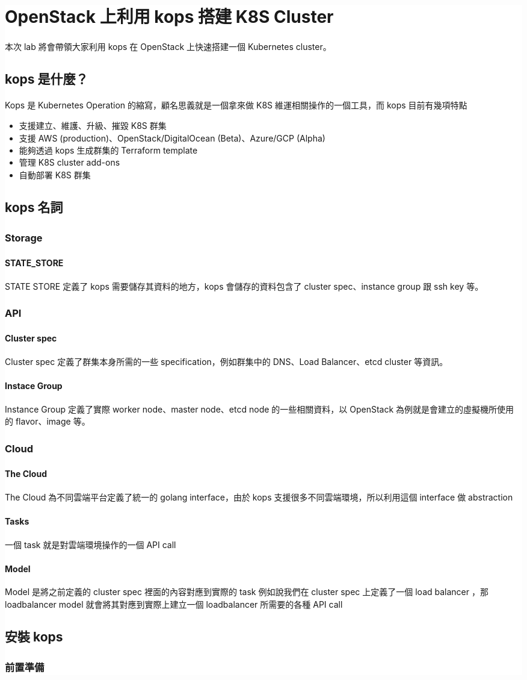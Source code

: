 # OpenStack 上利用 kops 搭建 K8S Cluster

本次 lab 將會帶領大家利用 kops 在 OpenStack 上快速搭建一個 Kubernetes cluster。

## kops 是什麼？

Kops 是 Kubernetes Operation 的縮寫，顧名思義就是一個拿來做 K8S 維運相關操作的一個工具，而 kops 目前有幾項特點

- 支援建立、維護、升級、摧毀 K8S 群集
- 支援 AWS (production)、OpenStack/DigitalOcean (Beta)、Azure/GCP (Alpha)
- 能夠透過 kops 生成群集的 Terraform template
- 管理 K8S cluster add-ons
- 自動部署 K8S 群集

## kops 名詞

### Storage

#### STATE_STORE

STATE STORE 定義了 kops 需要儲存其資料的地方，kops 會儲存的資料包含了 cluster spec、instance group 跟 ssh key 等。

### API

#### Cluster spec

Cluster spec 定義了群集本身所需的一些 specification，例如群集中的 DNS、Load Balancer、etcd cluster 等資訊。
#### Instace Group

Instance Group 定義了實際 worker node、master node、etcd node 的一些相關資料，以 OpenStack 為例就是會建立的虛擬機所使用的 flavor、image 等。
### Cloud

#### The Cloud

The Cloud 為不同雲端平台定義了統一的 golang interface，由於 kops 支援很多不同雲端環境，所以利用這個 interface 做 abstraction

#### Tasks

一個 task 就是對雲端環境操作的一個 API call

#### Model 

Model 是將之前定義的 cluster spec 裡面的內容對應到實際的 task
例如說我們在 cluster spec 上定義了一個 load balancer ，那 loadbalancer model 就會將其對應到實際上建立一個 loadbalancer 所需要的各種 API call

## 安裝 kops

### 前置準備
